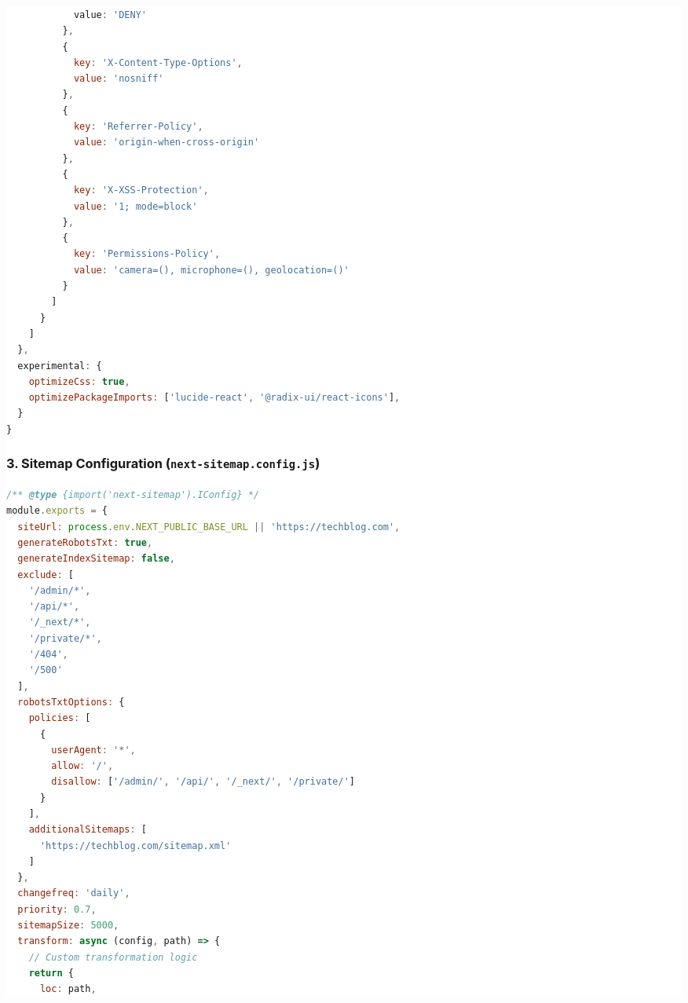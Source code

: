 ```javascript
            value: 'DENY'
          },
          {
            key: 'X-Content-Type-Options',
            value: 'nosniff'
          },
          {
            key: 'Referrer-Policy',
            value: 'origin-when-cross-origin'
          },
          {
            key: 'X-XSS-Protection',
            value: '1; mode=block'
          },
          {
            key: 'Permissions-Policy',
            value: 'camera=(), microphone=(), geolocation=()'
          }
        ]
      }
    ]
  },
  experimental: {
    optimizeCss: true,
    optimizePackageImports: ['lucide-react', '@radix-ui/react-icons'],
  }
}
```

### **3. Sitemap Configuration (`next-sitemap.config.js`)**
```javascript
/** @type {import('next-sitemap').IConfig} */
module.exports = {
  siteUrl: process.env.NEXT_PUBLIC_BASE_URL || 'https://techblog.com',
  generateRobotsTxt: true,
  generateIndexSitemap: false,
  exclude: [
    '/admin/*',
    '/api/*',
    '/_next/*',
    '/private/*',
    '/404',
    '/500'
  ],
  robotsTxtOptions: {
    policies: [
      {
        userAgent: '*',
        allow: '/',
        disallow: ['/admin/', '/api/', '/_next/', '/private/']
      }
    ],
    additionalSitemaps: [
      'https://techblog.com/sitemap.xml'
    ]
  },
  changefreq: 'daily',
  priority: 0.7,
  sitemapSize: 5000,
  transform: async (config, path) => {
    // Custom transformation logic
    return {
      loc: path,
```
